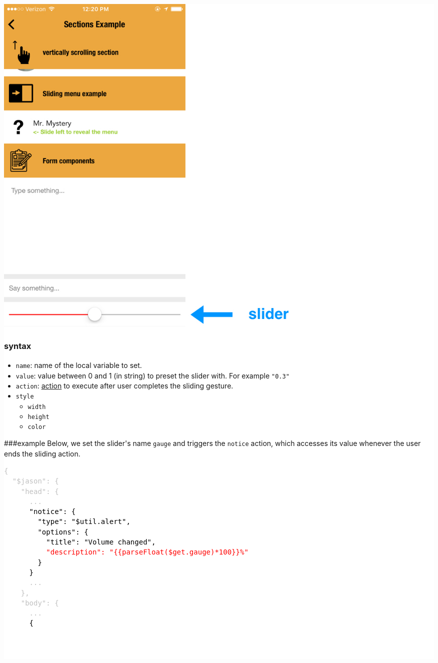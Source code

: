 ![slider component](images/components_slider.jpeg)

### syntax

  - `name`: name of the local variable to set.
  - `value`: value between 0 and 1 (in string) to preset the slider with. For example `"0.3"`
  - `action`: [action](actions.md) to execute after user completes the sliding gesture.
  - `style`
    - `width`
    - `height`
    - `color`

###example
Below, we set the slider's name `gauge` and triggers the `notice` action, which accesses its value whenever the user ends the sliding action.

<pre><span style='color:silver;'>{
  "$jason": {
    "head": {
      ...
      <span style='color:black;'>"notice": {
        "type": "$util.alert",
        "options": {
          "title": "Volume changed",
          <span style='color:#ff0000;'>"description": "{{parseFloat($get.gauge)*100}}%"</span>
        }
      }</span>
      ...
    },
    "body": {
      ...
      <span style='color:black;'>{
